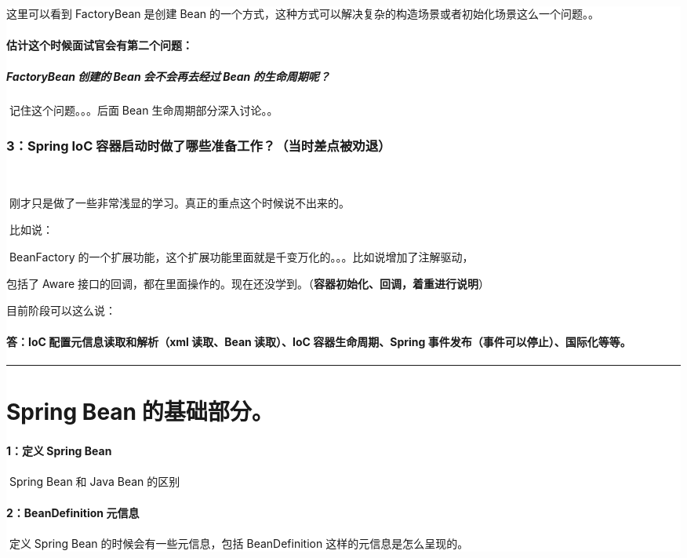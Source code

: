 

这里可以看到 FactoryBean 是创建 Bean 的一个方式，这种方式可以解决复杂的构造场景或者初始化场景这么一个问题。。



#### 估计这个时候面试官会有第二个问题：

##### 	FactoryBean 创建的 Bean 会不会再去经过 Bean 的生命周期呢？

​	记住这个问题。。。后面 Bean 生命周期部分深入讨论。。







### 3：Spring IoC 容器启动时做了哪些准备工作？（当时差点被劝退）

​	

​	刚才只是做了一些非常浅显的学习。真正的重点这个时候说不出来的。

​	比如说：

​		BeanFactory 的一个扩展功能，这个扩展功能里面就是千变万化的。。。比如说增加了注解驱动，

包括了 Aware 接口的回调，都在里面操作的。现在还没学到。（**容器初始化、回调，着重进行说明**）



目前阶段可以这么说：

#### 	答：IoC 配置元信息读取和解析（xml 读取、Bean 读取）、IoC 容器生命周期、Spring 事件发布（事件可以停止）、国际化等等。











-----------------------------------------------------------------------------------------------------------------------------------------------------------------------------------------------------------------------------









# Spring Bean 的基础部分。



#### 	1：定义 Spring Bean

​			Spring Bean 和 Java Bean 的区别

#### 	2：BeanDefinition 元信息

​			定义 Spring Bean 的时候会有一些元信息，包括 BeanDefinition 这样的元信息是怎么呈现的。
